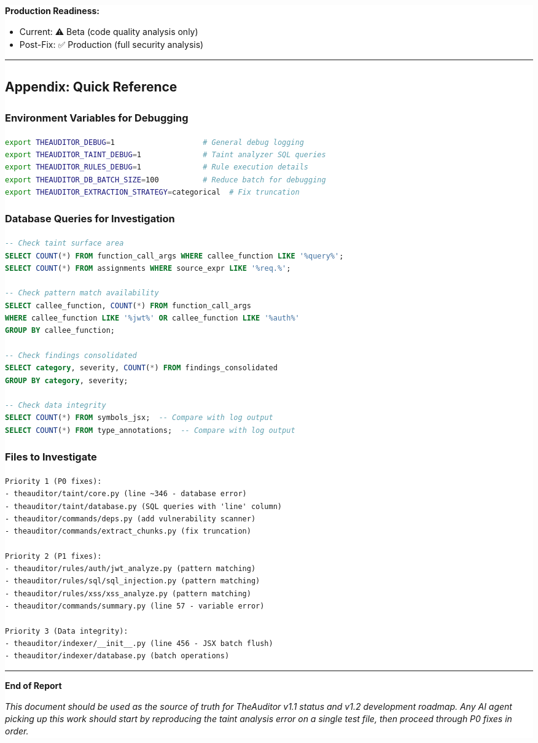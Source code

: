 **Production Readiness:**
- Current: ⚠️ Beta (code quality analysis only)
- Post-Fix: ✅ Production (full security analysis)

---

## Appendix: Quick Reference

### Environment Variables for Debugging
```bash
export THEAUDITOR_DEBUG=1                    # General debug logging
export THEAUDITOR_TAINT_DEBUG=1              # Taint analyzer SQL queries
export THEAUDITOR_RULES_DEBUG=1              # Rule execution details
export THEAUDITOR_DB_BATCH_SIZE=100          # Reduce batch for debugging
export THEAUDITOR_EXTRACTION_STRATEGY=categorical  # Fix truncation
```

### Database Queries for Investigation
```sql
-- Check taint surface area
SELECT COUNT(*) FROM function_call_args WHERE callee_function LIKE '%query%';
SELECT COUNT(*) FROM assignments WHERE source_expr LIKE '%req.%';

-- Check pattern match availability
SELECT callee_function, COUNT(*) FROM function_call_args
WHERE callee_function LIKE '%jwt%' OR callee_function LIKE '%auth%'
GROUP BY callee_function;

-- Check findings consolidated
SELECT category, severity, COUNT(*) FROM findings_consolidated
GROUP BY category, severity;

-- Check data integrity
SELECT COUNT(*) FROM symbols_jsx;  -- Compare with log output
SELECT COUNT(*) FROM type_annotations;  -- Compare with log output
```

### Files to Investigate
```
Priority 1 (P0 fixes):
- theauditor/taint/core.py (line ~346 - database error)
- theauditor/taint/database.py (SQL queries with 'line' column)
- theauditor/commands/deps.py (add vulnerability scanner)
- theauditor/commands/extract_chunks.py (fix truncation)

Priority 2 (P1 fixes):
- theauditor/rules/auth/jwt_analyze.py (pattern matching)
- theauditor/rules/sql/sql_injection.py (pattern matching)
- theauditor/rules/xss/xss_analyze.py (pattern matching)
- theauditor/commands/summary.py (line 57 - variable error)

Priority 3 (Data integrity):
- theauditor/indexer/__init__.py (line 456 - JSX batch flush)
- theauditor/indexer/database.py (batch operations)
```

---

**End of Report**

*This document should be used as the source of truth for TheAuditor v1.1 status and v1.2 development roadmap. Any AI agent picking up this work should start by reproducing the taint analysis error on a single test file, then proceed through P0 fixes in order.*
